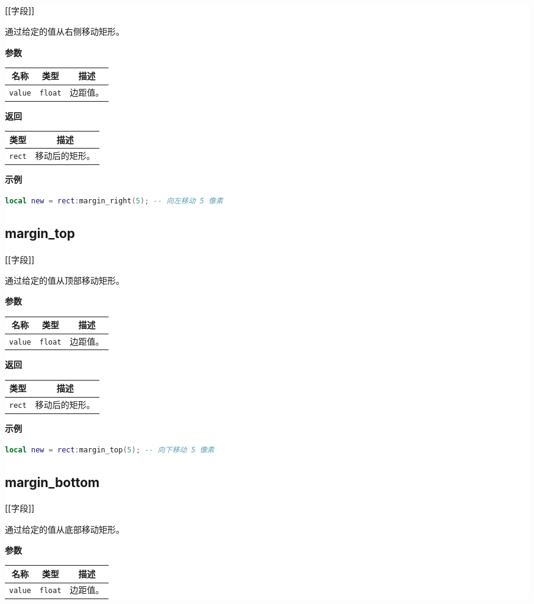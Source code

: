 [[字段]]

通过给定的值从右侧移动矩形。

**参数**

| 名称 | 类型 | 描述 |
| ---- | ---- | ----------- |
| `value` | `float` | 边距值。 |

**返回**

| 类型 | 描述 |
| ---- | ----------- |
| `rect` | 移动后的矩形。 |

**示例**

```lua
local new = rect:margin_right(5); -- 向左移动 5 像素
```

## margin_top

[[字段]]

通过给定的值从顶部移动矩形。

**参数**

| 名称 | 类型 | 描述 |
| ---- | ---- | ----------- |
| `value` | `float` | 边距值。 |

**返回**

| 类型 | 描述 |
| ---- | ----------- |
| `rect` | 移动后的矩形。 |

**示例**

```lua
local new = rect:margin_top(5); -- 向下移动 5 像素
```

## margin_bottom

[[字段]]

通过给定的值从底部移动矩形。

**参数**

| 名称 | 类型 | 描述 |
| ---- | ---- | ----------- |
| `value` | `float` | 边距值。 |
